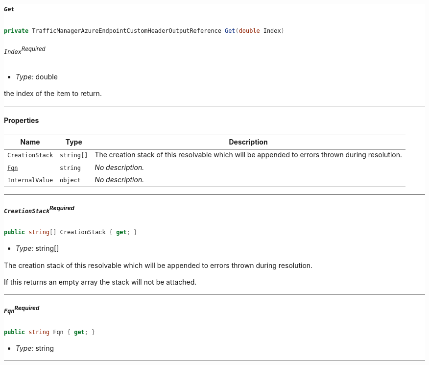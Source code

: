 ##### `Get` <a name="Get" id="@cdktf/provider-azurerm.trafficManagerAzureEndpoint.TrafficManagerAzureEndpointCustomHeaderList.get"></a>

```csharp
private TrafficManagerAzureEndpointCustomHeaderOutputReference Get(double Index)
```

###### `Index`<sup>Required</sup> <a name="Index" id="@cdktf/provider-azurerm.trafficManagerAzureEndpoint.TrafficManagerAzureEndpointCustomHeaderList.get.parameter.index"></a>

- *Type:* double

the index of the item to return.

---


#### Properties <a name="Properties" id="Properties"></a>

| **Name** | **Type** | **Description** |
| --- | --- | --- |
| <code><a href="#@cdktf/provider-azurerm.trafficManagerAzureEndpoint.TrafficManagerAzureEndpointCustomHeaderList.property.creationStack">CreationStack</a></code> | <code>string[]</code> | The creation stack of this resolvable which will be appended to errors thrown during resolution. |
| <code><a href="#@cdktf/provider-azurerm.trafficManagerAzureEndpoint.TrafficManagerAzureEndpointCustomHeaderList.property.fqn">Fqn</a></code> | <code>string</code> | *No description.* |
| <code><a href="#@cdktf/provider-azurerm.trafficManagerAzureEndpoint.TrafficManagerAzureEndpointCustomHeaderList.property.internalValue">InternalValue</a></code> | <code>object</code> | *No description.* |

---

##### `CreationStack`<sup>Required</sup> <a name="CreationStack" id="@cdktf/provider-azurerm.trafficManagerAzureEndpoint.TrafficManagerAzureEndpointCustomHeaderList.property.creationStack"></a>

```csharp
public string[] CreationStack { get; }
```

- *Type:* string[]

The creation stack of this resolvable which will be appended to errors thrown during resolution.

If this returns an empty array the stack will not be attached.

---

##### `Fqn`<sup>Required</sup> <a name="Fqn" id="@cdktf/provider-azurerm.trafficManagerAzureEndpoint.TrafficManagerAzureEndpointCustomHeaderList.property.fqn"></a>

```csharp
public string Fqn { get; }
```

- *Type:* string

---
